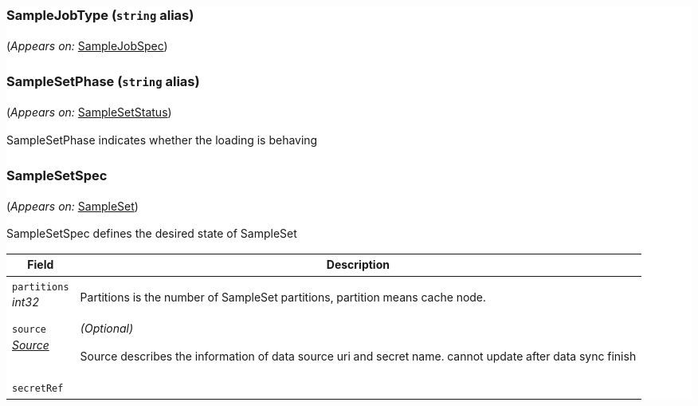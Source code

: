 <h3 id="batch.paddlepaddle.org/v1alpha1.SampleJobType">SampleJobType
(<code>string</code> alias)</p></h3>
<p>
(<em>Appears on:</em>
<a href="#batch.paddlepaddle.org/v1alpha1.SampleJobSpec">SampleJobSpec</a>)
</p>
<p>
</p>
<h3 id="batch.paddlepaddle.org/v1alpha1.SampleSetPhase">SampleSetPhase
(<code>string</code> alias)</p></h3>
<p>
(<em>Appears on:</em>
<a href="#batch.paddlepaddle.org/v1alpha1.SampleSetStatus">SampleSetStatus</a>)
</p>
<p>
<p>SampleSetPhase indicates whether the loading is behaving</p>
</p>
<h3 id="batch.paddlepaddle.org/v1alpha1.SampleSetSpec">SampleSetSpec
</h3>
<p>
(<em>Appears on:</em>
<a href="#batch.paddlepaddle.org/v1alpha1.SampleSet">SampleSet</a>)
</p>
<p>
<p>SampleSetSpec defines the desired state of SampleSet</p>
</p>
<table>
<thead>
<tr>
<th>Field</th>
<th>Description</th>
</tr>
</thead>
<tbody>
<tr>
<td>
<code>partitions</code></br>
<em>
int32
</em>
</td>
<td>
<p>Partitions is the number of SampleSet partitions, partition means cache node.</p>
</td>
</tr>
<tr>
<td>
<code>source</code></br>
<em>
<a href="#batch.paddlepaddle.org/v1alpha1.Source">
Source
</a>
</em>
</td>
<td>
<em>(Optional)</em>
<p>Source describes the information of data source uri and secret name.
cannot update after data sync finish</p>
</td>
</tr>
<tr>
<td>
<code>secretRef</code></br>
<em>